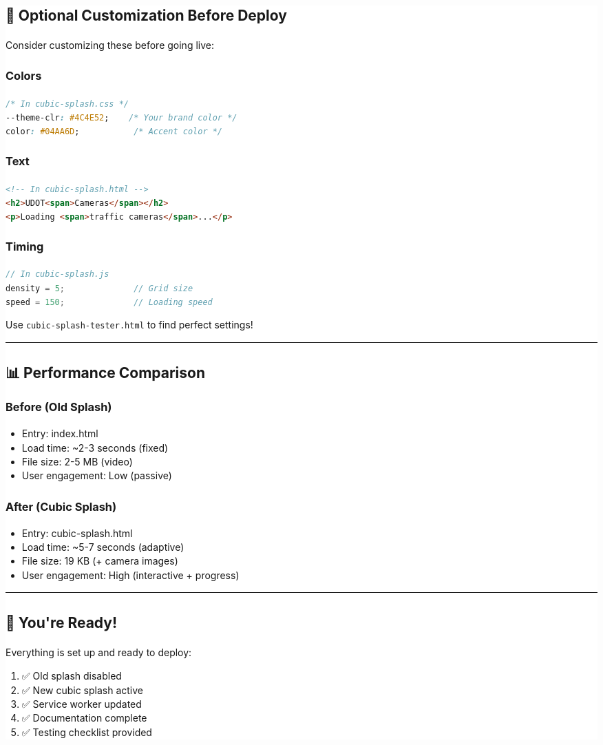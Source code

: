 
## 🎨 Optional Customization Before Deploy

Consider customizing these before going live:

### Colors
```css
/* In cubic-splash.css */
--theme-clr: #4C4E52;    /* Your brand color */
color: #04AA6D;           /* Accent color */
```

### Text
```html
<!-- In cubic-splash.html -->
<h2>UDOT<span>Cameras</span></h2>
<p>Loading <span>traffic cameras</span>...</p>
```

### Timing
```javascript
// In cubic-splash.js
density = 5;              // Grid size
speed = 150;              // Loading speed
```

Use `cubic-splash-tester.html` to find perfect settings!

---

## 📊 Performance Comparison

### Before (Old Splash)
- Entry: index.html
- Load time: ~2-3 seconds (fixed)
- File size: 2-5 MB (video)
- User engagement: Low (passive)

### After (Cubic Splash)
- Entry: cubic-splash.html
- Load time: ~5-7 seconds (adaptive)
- File size: 19 KB (+ camera images)
- User engagement: High (interactive + progress)

---

## 🎉 You're Ready!

Everything is set up and ready to deploy:

1. ✅ Old splash disabled
2. ✅ New cubic splash active
3. ✅ Service worker updated
4. ✅ Documentation complete
5. ✅ Testing checklist provided
